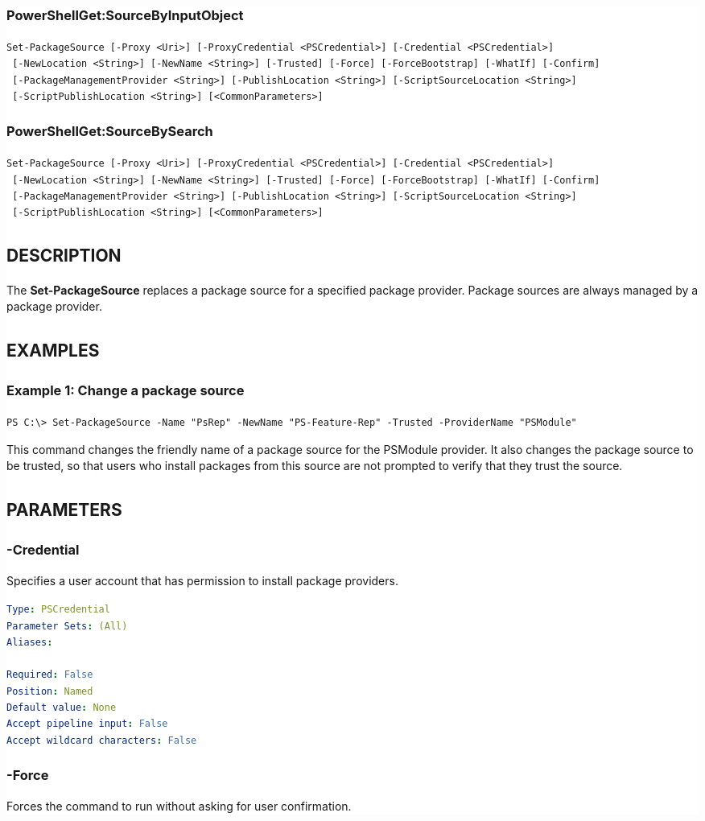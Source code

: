 ### PowerShellGet:SourceByInputObject
```
Set-PackageSource [-Proxy <Uri>] [-ProxyCredential <PSCredential>] [-Credential <PSCredential>]
 [-NewLocation <String>] [-NewName <String>] [-Trusted] [-Force] [-ForceBootstrap] [-WhatIf] [-Confirm]
 [-PackageManagementProvider <String>] [-PublishLocation <String>] [-ScriptSourceLocation <String>]
 [-ScriptPublishLocation <String>] [<CommonParameters>]
```

### PowerShellGet:SourceBySearch
```
Set-PackageSource [-Proxy <Uri>] [-ProxyCredential <PSCredential>] [-Credential <PSCredential>]
 [-NewLocation <String>] [-NewName <String>] [-Trusted] [-Force] [-ForceBootstrap] [-WhatIf] [-Confirm]
 [-PackageManagementProvider <String>] [-PublishLocation <String>] [-ScriptSourceLocation <String>]
 [-ScriptPublishLocation <String>] [<CommonParameters>]
```

## DESCRIPTION
The **Set-PackageSource** replaces a package source for a specified package provider.
Package sources are always managed by a package provider.

## EXAMPLES

### Example 1: Change a package source
```
PS C:\> Set-PackageSource -Name "PsRep" -NewName "PS-Feature-Rep" -Trusted -ProviderName "PSModule"
```

This command changes the friendly name of a package source for the PSModule provider.
It also changes the package source to be trusted, so that users who install packages from this source are not prompted to verify that they trust the source.

## PARAMETERS

### -Credential
Specifies a user account that has permission to install package providers.

```yaml
Type: PSCredential
Parameter Sets: (All)
Aliases: 

Required: False
Position: Named
Default value: None
Accept pipeline input: False
Accept wildcard characters: False
```

### -Force
Forces the command to run without asking for user confirmation.
